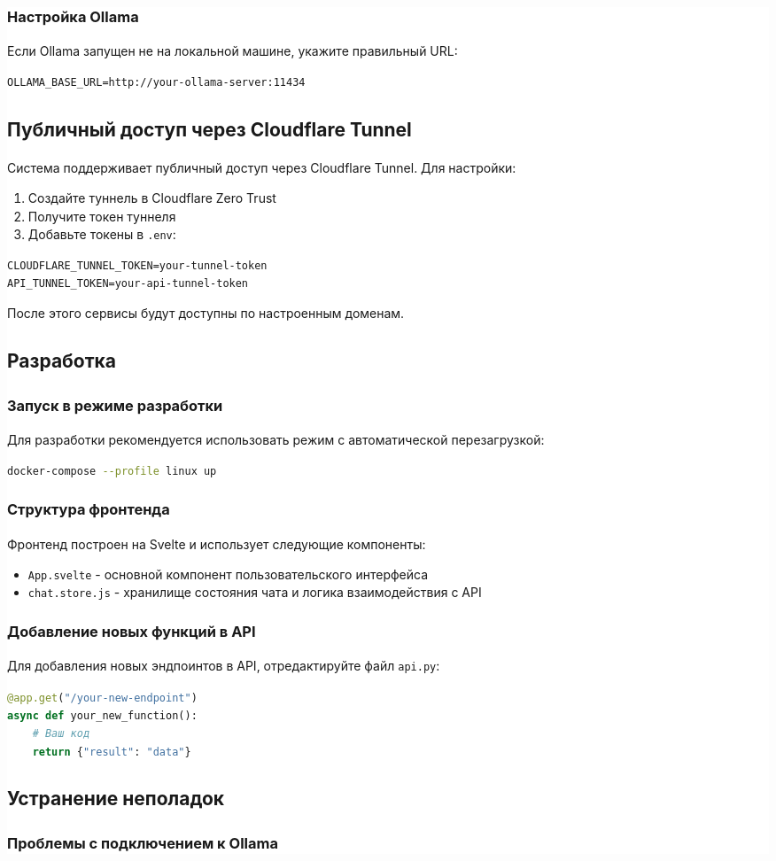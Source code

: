 ### Настройка Ollama

Если Ollama запущен не на локальной машине, укажите правильный URL:

```
OLLAMA_BASE_URL=http://your-ollama-server:11434
```

## Публичный доступ через Cloudflare Tunnel

Система поддерживает публичный доступ через Cloudflare Tunnel. Для настройки:

1. Создайте туннель в Cloudflare Zero Trust
2. Получите токен туннеля
3. Добавьте токены в `.env`:

```
CLOUDFLARE_TUNNEL_TOKEN=your-tunnel-token
API_TUNNEL_TOKEN=your-api-tunnel-token
```

После этого сервисы будут доступны по настроенным доменам.

## Разработка

### Запуск в режиме разработки

Для разработки рекомендуется использовать режим с автоматической перезагрузкой:

```bash
docker-compose --profile linux up
```

### Структура фронтенда

Фронтенд построен на Svelte и использует следующие компоненты:

- `App.svelte` - основной компонент пользовательского интерфейса
- `chat.store.js` - хранилище состояния чата и логика взаимодействия с API

### Добавление новых функций в API

Для добавления новых эндпоинтов в API, отредактируйте файл `api.py`:

```python
@app.get("/your-new-endpoint")
async def your_new_function():
    # Ваш код
    return {"result": "data"}
```

## Устранение неполадок

### Проблемы с подключением к Ollama
